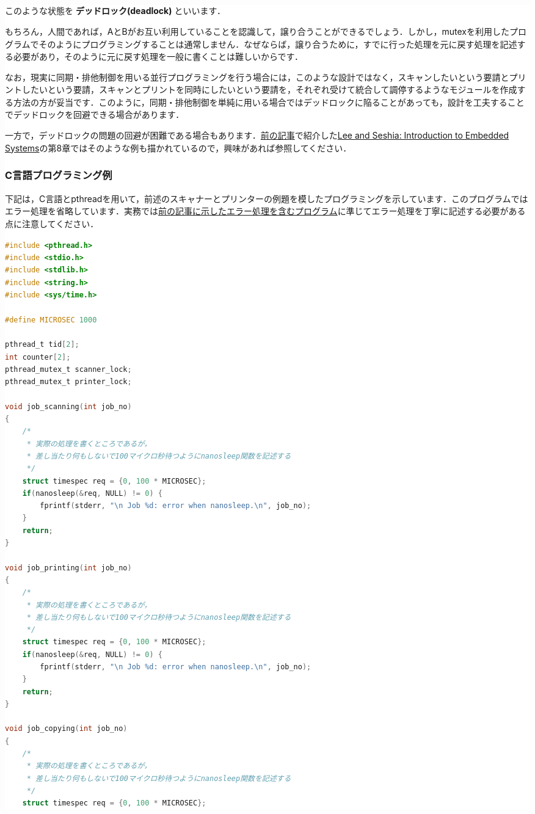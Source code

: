 このような状態を **デッドロック(deadlock)** といいます．

もちろん，人間であれば，AとBがお互い利用していることを認識して，譲り合うことができるでしょう．しかし，mutexを利用したプログラムでそのようにプログラミングすることは通常しません．なぜならば，譲り合うために，すでに行った処理を元に戻す処理を記述する必要があり，そのように元に戻す処理を一般に書くことは難しいからです．

なお，現実に同期・排他制御を用いる並行プログラミングを行う場合には，このような設計ではなく，スキャンしたいという要請とプリントしたいという要請，スキャンとプリントを同時にしたいという要請を，それぞれ受けて統合して調停するようなモジュールを作成する方法の方が妥当です．このように，同期・排他制御を単純に用いる場合ではデッドロックに陥ることがあっても，設計を工夫することでデッドロックを回避できる場合があります．

一方で，デッドロックの問題の回避が困難である場合もあります．[前の記事](https://qiita.com/zacky1972/private/1482c8cc091e82f0cc79)で紹介した[Lee and Seshia: Introduction to Embedded Systems](https://ptolemy.berkeley.edu/books/leeseshia/)の第8章ではそのような例も描かれているので，興味があれば参照してください．

### C言語プログラミング例

下記は，C言語とpthreadを用いて，前述のスキャナーとプリンターの例題を模したプログラミングを示しています．このプログラムではエラー処理を省略しています．実務では[前の記事に示したエラー処理を含むプログラム](https://qiita.com/zacky1972/private/1482c8cc091e82f0cc79#エラー処理を記述したc言語の並行並列プログラミング)に準じてエラー処理を丁寧に記述する必要がある点に注意してください．

```c:copy2.c
#include <pthread.h> 
#include <stdio.h> 
#include <stdlib.h> 
#include <string.h> 
#include <sys/time.h>

#define MICROSEC 1000

pthread_t tid[2]; 
int counter[2]; 
pthread_mutex_t scanner_lock; 
pthread_mutex_t printer_lock; 

void job_scanning(int job_no)
{
	/*
	 * 実際の処理を書くところであるが，
	 * 差し当たり何もしないで100マイクロ秒待つようにnanosleep関数を記述する
	 */
	struct timespec req = {0, 100 * MICROSEC};
	if(nanosleep(&req, NULL) != 0) {
		fprintf(stderr, "\n Job %d: error when nanosleep.\n", job_no);	
	}
	return;
}

void job_printing(int job_no)
{
	/*
	 * 実際の処理を書くところであるが，
	 * 差し当たり何もしないで100マイクロ秒待つようにnanosleep関数を記述する
	 */
	struct timespec req = {0, 100 * MICROSEC};
	if(nanosleep(&req, NULL) != 0) {
		fprintf(stderr, "\n Job %d: error when nanosleep.\n", job_no);	
	}
	return;
}

void job_copying(int job_no)
{
	/*
	 * 実際の処理を書くところであるが，
	 * 差し当たり何もしないで100マイクロ秒待つようにnanosleep関数を記述する
	 */
	struct timespec req = {0, 100 * MICROSEC};
```